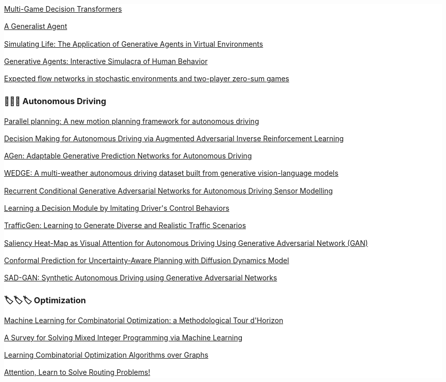 [Multi-Game Decision Transformers](https://arxiv.org/abs/2205.15241)

[A Generalist Agent](https://arxiv.org/abs/2205.06175)

[Simulating Life: The Application of Generative Agents in Virtual Environments](https://ieeexplore.ieee.org/document/10585387)

[Generative Agents: Interactive Simulacra of Human Behavior](https://arxiv.org/abs/2304.03442)

[Expected flow networks in stochastic environments and two-player zero-sum games](https://arxiv.org/abs/2310.02779)

<h3 id="5.4">🚗🚗🚗 Autonomous Driving</h3>
<p id="5.4"></p>

[Parallel planning: A new motion planning framework for autonomous driving](https://ieeexplore.ieee.org/stamp/stamp.jsp?arnumber=8405356&casa_token=kL60ZOzkIDkAAAAA:yvqjK6Af2RkKXvtuteZ-dsW-ZcAUmlAYGZ4hFaNsFr75omd_9YtWzKDILm6u1nUWJhRvd9O9UmCD&tag=1)

[Decision Making for Autonomous Driving via Augmented Adversarial Inverse Reinforcement Learning](https://arxiv.org/abs/1911.08044)

[AGen: Adaptable Generative Prediction Networks for Autonomous Driving](https://ieeexplore.ieee.org/document/8814238)

[WEDGE: A multi-weather autonomous driving dataset built from generative vision-language models](https://arxiv.org/abs/2305.07528)

[Recurrent Conditional Generative Adversarial Networks for Autonomous Driving Sensor Modelling](https://ieeexplore.ieee.org/document/8916999)

[Learning a Decision Module by Imitating Driver's Control Behaviors](https://arxiv.org/abs/1912.00191)

[TrafficGen: Learning to Generate Diverse and Realistic Traffic Scenarios](https://arxiv.org/abs/2210.06609)

[Saliency Heat-Map as Visual Attention for Autonomous Driving Using Generative Adversarial Network (GAN)](https://ieeexplore.ieee.org/document/9349146)

[Conformal Prediction for Uncertainty-Aware Planning with Diffusion Dynamics Model](https://proceedings.neurips.cc/paper_files/paper/2023/hash/fe318a2b6c699808019a456b706cd845-Abstract-Conference.html)

[SAD-GAN: Synthetic Autonomous Driving using Generative Adversarial Networks](https://arxiv.org/abs/1611.08788)


<h3 id="5.5"> 🏷️🏷️🏷️ Optimization</h3>
<p id="5.5"></p>

[Machine Learning for Combinatorial Optimization: a Methodological Tour d'Horizon](https://arxiv.org/abs/1811.06128)

[A Survey for Solving Mixed Integer Programming via Machine Learning](https://arxiv.org/abs/2203.02878)

[Learning Combinatorial Optimization Algorithms over Graphs](https://arxiv.org/abs/1704.01665)

[Attention, Learn to Solve Routing Problems!](https://arxiv.org/abs/1803.08475)
